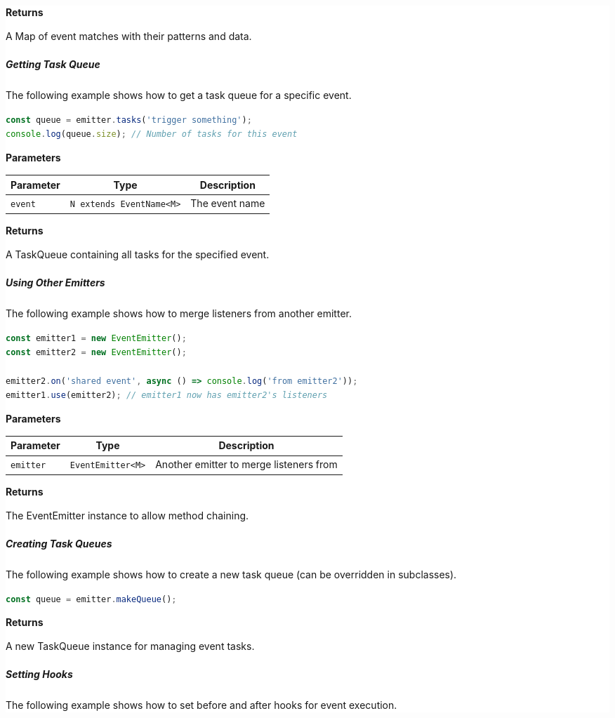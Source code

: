 **Returns**

A Map of event matches with their patterns and data.

##### Getting Task Queue

The following example shows how to get a task queue for a specific event.

```typescript
const queue = emitter.tasks('trigger something');
console.log(queue.size); // Number of tasks for this event
```

**Parameters**

| Parameter | Type | Description |
|----------|------|-------------|
| `event` | `N extends EventName<M>` | The event name |

**Returns**

A TaskQueue containing all tasks for the specified event.

##### Using Other Emitters

The following example shows how to merge listeners from another emitter.

```typescript
const emitter1 = new EventEmitter();
const emitter2 = new EventEmitter();

emitter2.on('shared event', async () => console.log('from emitter2'));
emitter1.use(emitter2); // emitter1 now has emitter2's listeners
```

**Parameters**

| Parameter | Type | Description |
|----------|------|-------------|
| `emitter` | `EventEmitter<M>` | Another emitter to merge listeners from |

**Returns**

The EventEmitter instance to allow method chaining.

##### Creating Task Queues

The following example shows how to create a new task queue (can be overridden in subclasses).

```typescript
const queue = emitter.makeQueue();
```

**Returns**

A new TaskQueue instance for managing event tasks.

##### Setting Hooks

The following example shows how to set before and after hooks for event execution.
